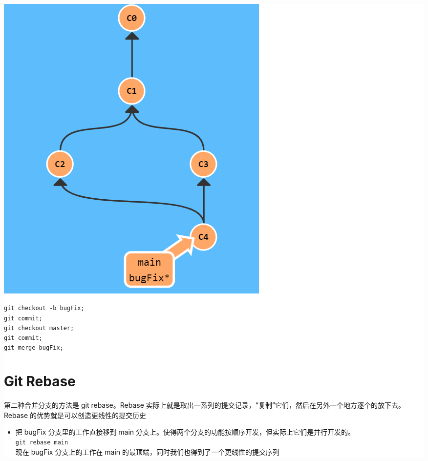 ![](../img/merge/2.png)
  
  
```
git checkout -b bugFix;
git commit;
git checkout master;
git commit;
git merge bugFix;
```

# Git Rebase
第二种合并分支的方法是 git rebase。Rebase 实际上就是取出一系列的提交记录，“复制”它们，然后在另外一个地方逐个的放下去。Rebase 的优势就是可以创造更线性的提交历史  

+ 把 bugFix 分支里的工作直接移到 main 分支上。使得两个分支的功能按顺序开发，但实际上它们是并行开发的。  
`git rebase main`  
现在 bugFix 分支上的工作在 main 的最顶端，同时我们也得到了一个更线性的提交序列  